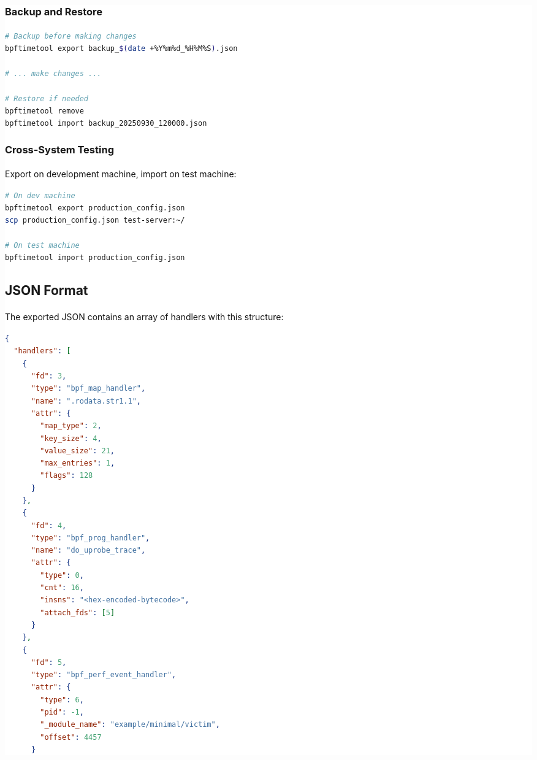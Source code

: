 ### Backup and Restore

```bash
# Backup before making changes
bpftimetool export backup_$(date +%Y%m%d_%H%M%S).json

# ... make changes ...

# Restore if needed
bpftimetool remove
bpftimetool import backup_20250930_120000.json
```

### Cross-System Testing

Export on development machine, import on test machine:

```bash
# On dev machine
bpftimetool export production_config.json
scp production_config.json test-server:~/

# On test machine
bpftimetool import production_config.json
```

## JSON Format

The exported JSON contains an array of handlers with this structure:

```json
{
  "handlers": [
    {
      "fd": 3,
      "type": "bpf_map_handler",
      "name": ".rodata.str1.1",
      "attr": {
        "map_type": 2,
        "key_size": 4,
        "value_size": 21,
        "max_entries": 1,
        "flags": 128
      }
    },
    {
      "fd": 4,
      "type": "bpf_prog_handler",
      "name": "do_uprobe_trace",
      "attr": {
        "type": 0,
        "cnt": 16,
        "insns": "<hex-encoded-bytecode>",
        "attach_fds": [5]
      }
    },
    {
      "fd": 5,
      "type": "bpf_perf_event_handler",
      "attr": {
        "type": 6,
        "pid": -1,
        "_module_name": "example/minimal/victim",
        "offset": 4457
      }
```